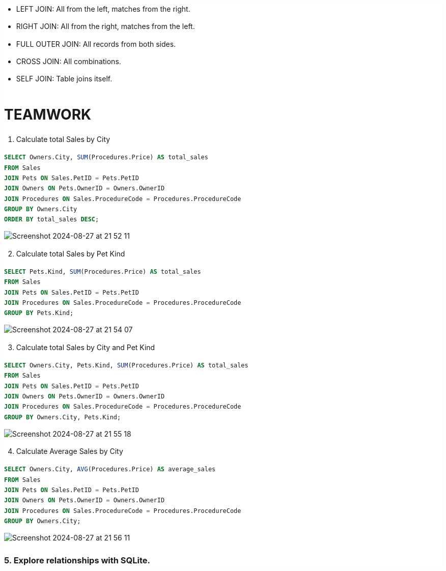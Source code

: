 - LEFT JOIN: All from the left, matches from the right.

- RIGHT JOIN: All from the right, matches from the left.

- FULL OUTER JOIN: All records from both sides.

- CROSS JOIN: All combinations.

- SELF JOIN: Table joins itself.



# TEAMWORK
1. Calculate total Sales by City
```sql
SELECT Owners.City, SUM(Procedures.Price) AS total_sales
FROM Sales
JOIN Pets ON Sales.PetID = Pets.PetID
JOIN Owners ON Pets.OwnerID = Owners.OwnerID
JOIN Procedures ON Sales.ProcedureCode = Procedures.ProcedureCode
GROUP BY Owners.City
ORDER BY total_sales DESC;
```
<img width="592" alt="Screenshot 2024-08-27 at 21 52 11" src="https://github.com/user-attachments/assets/f3ad9980-b8f4-4641-8455-9c14c4241bf5">



2. Calculate total Sales by Pet Kind
```sql
SELECT Pets.Kind, SUM(Procedures.Price) AS total_sales
FROM Sales
JOIN Pets ON Sales.PetID = Pets.PetID
JOIN Procedures ON Sales.ProcedureCode = Procedures.ProcedureCode
GROUP BY Pets.Kind;
```

<img width="584" alt="Screenshot 2024-08-27 at 21 54 07" src="https://github.com/user-attachments/assets/5c8a26c4-303c-47b4-bfb1-a836bcedca1c">


3. Calculate total Sales by City and Pet Kind
```sql
SELECT Owners.City, Pets.Kind, SUM(Procedures.Price) AS total_sales
FROM Sales
JOIN Pets ON Sales.PetID = Pets.PetID
JOIN Owners ON Pets.OwnerID = Owners.OwnerID
JOIN Procedures ON Sales.ProcedureCode = Procedures.ProcedureCode
GROUP BY Owners.City, Pets.Kind;
```

<img width="588" alt="Screenshot 2024-08-27 at 21 55 18" src="https://github.com/user-attachments/assets/ec4f0bdc-2203-4461-a015-be273e3a04bc">


4. Calculate Average Sales by City
```sql
SELECT Owners.City, AVG(Procedures.Price) AS average_sales
FROM Sales
JOIN Pets ON Sales.PetID = Pets.PetID
JOIN Owners ON Pets.OwnerID = Owners.OwnerID
JOIN Procedures ON Sales.ProcedureCode = Procedures.ProcedureCode
GROUP BY Owners.City;
```

<img width="594" alt="Screenshot 2024-08-27 at 21 56 11" src="https://github.com/user-attachments/assets/5d3172b9-21d7-4032-98f7-82c9067a605e">

### 5. Explore relationships with SQLite.



